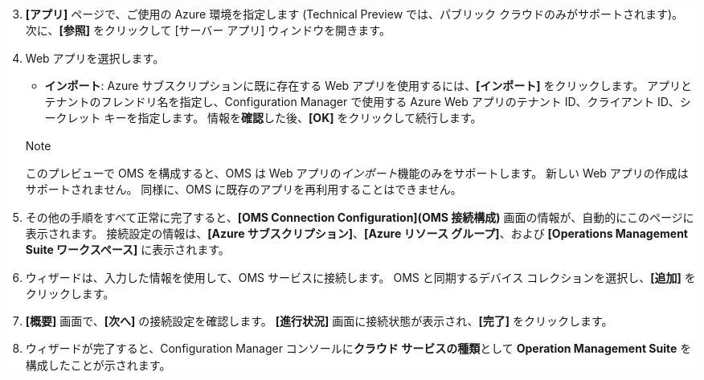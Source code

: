 3.  **[アプリ]** ページで、ご使用の Azure 環境を指定します (Technical Preview では、パブリック クラウドのみがサポートされます)。 次に、**[参照]** をクリックして [サーバー アプリ] ウィンドウを開きます。

4.  Web アプリを選択します。

    -   **インポート**: Azure サブスクリプションに既に存在する Web アプリを使用するには、**[インポート]** をクリックします。 アプリとテナントのフレンドリ名を指定し、Configuration Manager で使用する Azure Web アプリのテナント ID、クライアント ID、シークレット キーを指定します。 情報を**確認**した後、**[OK]** をクリックして続行します。   

    > [!NOTE]   
    > このプレビューで OMS を構成すると、OMS は Web アプリの*インポート*機能のみをサポートします。 新しい Web アプリの作成はサポートされません。 同様に、OMS に既存のアプリを再利用することはできません。

5.  その他の手順をすべて正常に完了すると、**[OMS Connection Configuration]\(OMS 接続構成\)** 画面の情報が、自動的にこのページに表示されます。 接続設定の情報は、**[Azure サブスクリプション]**、**[Azure リソース グループ]**、および **[Operations Management Suite ワークスペース]** に表示されます。

6.  ウィザードは、入力した情報を使用して、OMS サービスに接続します。 OMS と同期するデバイス コレクションを選択し、**[追加]** をクリックします。

7.  **[概要]** 画面で、**[次へ]** の接続設定を確認します。 **[進行状況]** 画面に接続状態が表示され、**[完了]** をクリックします。

8.  ウィザードが完了すると、Configuration Manager コンソールに**クラウド サービスの種類**として **Operation Management Suite** を構成したことが示されます。

